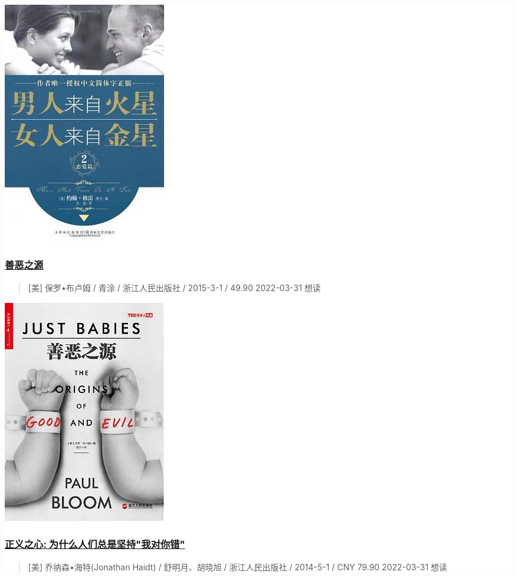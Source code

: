 ![](my_douban_data\html_想读\s10270787.jpg)


### [善恶之源](https://book.douban.com/subject/26299530/) 
> [美] 保罗•布卢姆 / 青涂 / 浙江人民出版社 / 2015-3-1 / 49.90
> 2022-03-31 想读

![](my_douban_data\html_想读\s27981760.jpg)


### [正义之心: 为什么人们总是坚持"我对你错"](https://book.douban.com/subject/25867785/) 
> [美] 乔纳森•海特(Jonathan Haidt) / 舒明月、胡晓旭 / 浙江人民出版社 / 2014-5-1 / CNY 79.90
> 2022-03-31 想读
